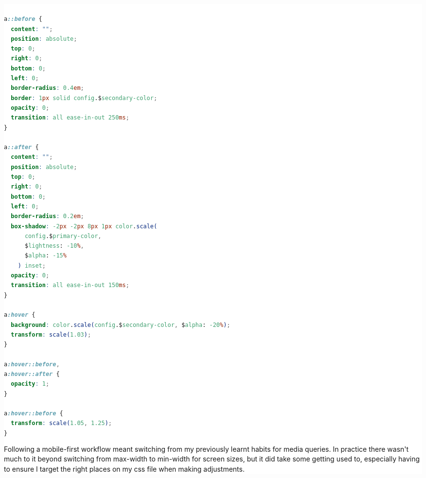 ```css

a::before {
  content: "";
  position: absolute;
  top: 0;
  right: 0;
  bottom: 0;
  left: 0;
  border-radius: 0.4em;
  border: 1px solid config.$secondary-color;
  opacity: 0;
  transition: all ease-in-out 250ms;
}

a::after {
  content: "";
  position: absolute;
  top: 0;
  right: 0;
  bottom: 0;
  left: 0;
  border-radius: 0.2em;
  box-shadow: -2px -2px 8px 1px color.scale(
      config.$primary-color,
      $lightness: -10%,
      $alpha: -15%
    ) inset;
  opacity: 0;
  transition: all ease-in-out 150ms;
}

a:hover {
  background: color.scale(config.$secondary-color, $alpha: -20%);
  transform: scale(1.03);
}

a:hover::before,
a:hover::after {
  opacity: 1;
}

a:hover::before {
  transform: scale(1.05, 1.25);
}
```

Following a mobile-first workflow meant switching from my previously learnt habits for media queries. In practice there wasn't much to it beyond switching from max-width to min-width for screen sizes, but it did take some getting used to, especially having to ensure I target the right places on my css file when making adjustments.

